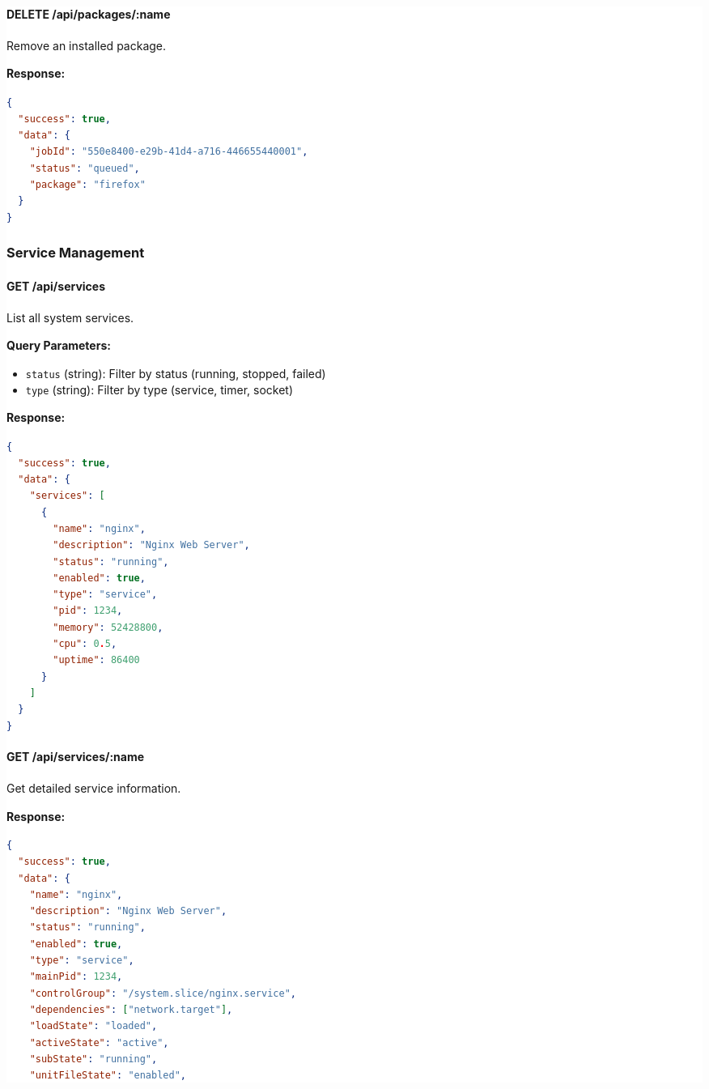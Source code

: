 #### DELETE /api/packages/:name
Remove an installed package.

**Response:**
```json
{
  "success": true,
  "data": {
    "jobId": "550e8400-e29b-41d4-a716-446655440001",
    "status": "queued",
    "package": "firefox"
  }
}
```

### Service Management

#### GET /api/services
List all system services.

**Query Parameters:**
- `status` (string): Filter by status (running, stopped, failed)
- `type` (string): Filter by type (service, timer, socket)

**Response:**
```json
{
  "success": true,
  "data": {
    "services": [
      {
        "name": "nginx",
        "description": "Nginx Web Server",
        "status": "running",
        "enabled": true,
        "type": "service",
        "pid": 1234,
        "memory": 52428800,
        "cpu": 0.5,
        "uptime": 86400
      }
    ]
  }
}
```

#### GET /api/services/:name
Get detailed service information.

**Response:**
```json
{
  "success": true,
  "data": {
    "name": "nginx",
    "description": "Nginx Web Server",
    "status": "running",
    "enabled": true,
    "type": "service",
    "mainPid": 1234,
    "controlGroup": "/system.slice/nginx.service",
    "dependencies": ["network.target"],
    "loadState": "loaded",
    "activeState": "active",
    "subState": "running",
    "unitFileState": "enabled",
```